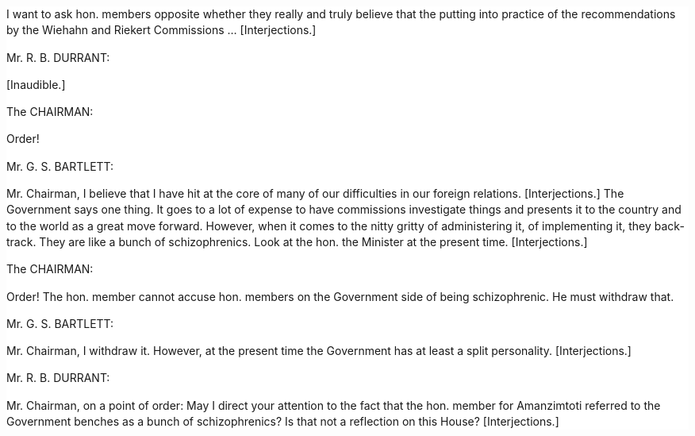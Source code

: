 <p>I want to ask hon. members opposite whether they really and truly believe that the putting into practice of the recommendations by the Wiehahn and Riekert Commissions &#x2026; [Interjections.]</p>

</speech>

<speech by="#durrant">

<from>Mr. <person refersTo="hansard_za">R. B. DURRANT</person>:</from>

<p>[Inaudible.]</p>

</speech>

<speech by="#chairman">

<from>The <person refersTo="hansard_za">CHAIRMAN</person>:</from>

<p>Order!</p>

</speech>

<speech by="#bartlett">

<from>Mr. <person refersTo="hansard_za">G. S. BARTLETT</person>:</from>

<p>Mr. Chairman, I believe that I have hit at the core of many of our difficulties in our foreign relations. [Interjections.] The Government says one thing. It goes to a lot of expense to have commissions investigate things and presents it to the country and to the world as a great move forward. However, when it comes to the nitty gritty of administering it, of implementing it, they back-track. They are like a bunch of schizophrenics. Look at the hon. the Minister at the present time. [Interjections.]</p>

</speech>

<speech by="#chairman">

<from>The <person refersTo="hansard_za">CHAIRMAN</person>:</from>

<p>Order! The hon. member cannot accuse hon. members on the Government side of being schizophrenic. He must withdraw that.</p>

</speech>

<speech by="#bartlett">

<from>Mr. <person refersTo="hansard_za">G. S. BARTLETT</person>:</from>

<p>Mr. Chairman, I withdraw it. However, at the present time the Government has at least a split personality. [Interjections.]</p>

</speech>

<speech by="#durrant">

<from>Mr. <person refersTo="hansard_za">R. B. DURRANT</person>:</from>

<p>Mr. Chairman, on a point of order: May I direct your attention to the fact that the hon. member for Amanzimtoti referred to the Government benches as a bunch of schizophrenics? Is that not a reflection on this House? [Interjections.]</p>

</speech>

<speech by="#chairman">
